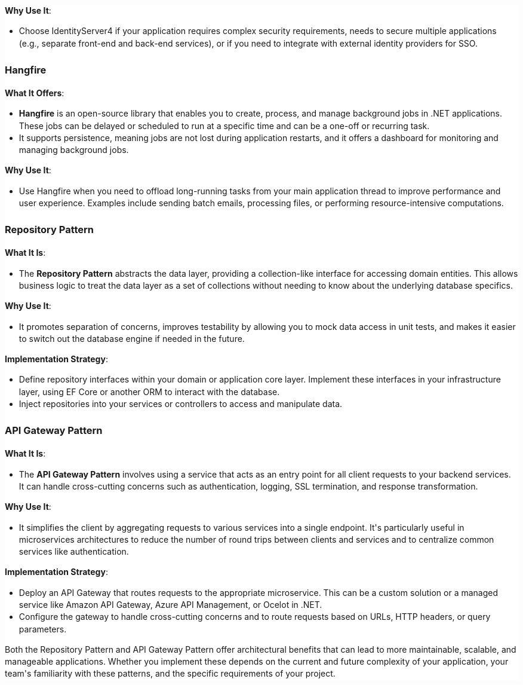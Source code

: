 **Why Use It**:
- Choose IdentityServer4 if your application requires complex security requirements, needs to secure multiple applications (e.g., separate front-end and back-end services), or if you need to integrate with external identity providers for SSO.

### Hangfire

**What It Offers**:
- **Hangfire** is an open-source library that enables you to create, process, and manage background jobs in .NET applications. These jobs can be delayed or scheduled to run at a specific time and can be a one-off or recurring task.
- It supports persistence, meaning jobs are not lost during application restarts, and it offers a dashboard for monitoring and managing background jobs.

**Why Use It**:
- Use Hangfire when you need to offload long-running tasks from your main application thread to improve performance and user experience. Examples include sending batch emails, processing files, or performing resource-intensive computations.

### Repository Pattern

**What It Is**:
- The **Repository Pattern** abstracts the data layer, providing a collection-like interface for accessing domain entities. This allows business logic to treat the data layer as a set of collections without needing to know about the underlying database specifics.

**Why Use It**:
- It promotes separation of concerns, improves testability by allowing you to mock data access in unit tests, and makes it easier to switch out the database engine if needed in the future.

**Implementation Strategy**:
- Define repository interfaces within your domain or application core layer. Implement these interfaces in your infrastructure layer, using EF Core or another ORM to interact with the database.
- Inject repositories into your services or controllers to access and manipulate data.

### API Gateway Pattern

**What It Is**:
- The **API Gateway Pattern** involves using a service that acts as an entry point for all client requests to your backend services. It can handle cross-cutting concerns such as authentication, logging, SSL termination, and response transformation.

**Why Use It**:
- It simplifies the client by aggregating requests to various services into a single endpoint. It's particularly useful in microservices architectures to reduce the number of round trips between clients and services and to centralize common services like authentication.

**Implementation Strategy**:
- Deploy an API Gateway that routes requests to the appropriate microservice. This can be a custom solution or a managed service like Amazon API Gateway, Azure API Management, or Ocelot in .NET.
- Configure the gateway to handle cross-cutting concerns and to route requests based on URLs, HTTP headers, or query parameters.

Both the Repository Pattern and API Gateway Pattern offer architectural benefits that can lead to more maintainable, scalable, and manageable applications. Whether you implement these depends on the current and future complexity of your application, your team's familiarity with these patterns, and the specific requirements of your project.
